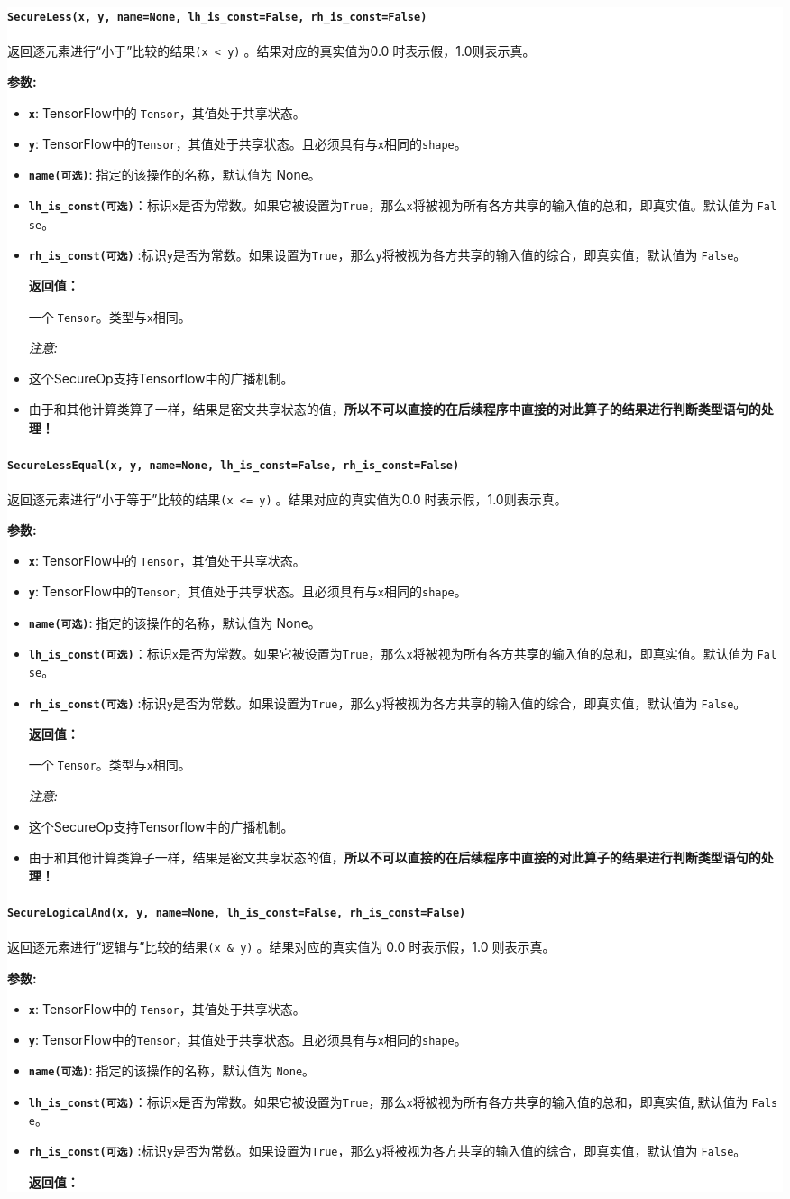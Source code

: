 #### `SecureLess(x, y, name=None, lh_is_const=False, rh_is_const=False)`

  返回逐元素进行“小于”比较的结果`(x < y)` 。结果对应的真实值为$0.0$ 时表示假，$1.0$则表示真。

  **参数:**

- **`x`**: TensorFlow中的 `Tensor`，其值处于共享状态。
- **`y`**: TensorFlow中的`Tensor`，其值处于共享状态。且必须具有与`x`相同的`shape`。
- **`name(可选)`**: 指定的该操作的名称，默认值为 None。
- **`lh_is_const(可选)`**：标识`x`是否为常数。如果它被设置为`True`，那么`x`将被视为所有各方共享的输入值的总和，即真实值。默认值为 `False`。
- **`rh_is_const(可选)`** :标识`y`是否为常数。如果设置为`True`，那么`y`将被视为各方共享的输入值的综合，即真实值，默认值为 `False`。

  **返回值：**

  一个 `Tensor`。类型与`x`相同。

  *注意:*

- 这个SecureOp支持Tensorflow中的广播机制。
- 由于和其他计算类算子一样，结果是密文共享状态的值，**所以不可以直接的在后续程序中直接的对此算子的结果进行判断类型语句的处理！**

#### `SecureLessEqual(x, y, name=None, lh_is_const=False, rh_is_const=False)`

  返回逐元素进行“小于等于”比较的结果`(x <= y)` 。结果对应的真实值为$0.0$ 时表示假，$1.0$则表示真。

  **参数:**

- **`x`**: TensorFlow中的 `Tensor`，其值处于共享状态。
- **`y`**: TensorFlow中的`Tensor`，其值处于共享状态。且必须具有与`x`相同的`shape`。
- **`name(可选)`**: 指定的该操作的名称，默认值为 None。
- **`lh_is_const(可选)`**：标识`x`是否为常数。如果它被设置为`True`，那么`x`将被视为所有各方共享的输入值的总和，即真实值。默认值为 `False`。
- **`rh_is_const(可选)`** :标识`y`是否为常数。如果设置为`True`，那么`y`将被视为各方共享的输入值的综合，即真实值，默认值为 `False`。

  **返回值：**

  一个 `Tensor`。类型与`x`相同。

  *注意:*

- 这个SecureOp支持Tensorflow中的广播机制。
- 由于和其他计算类算子一样，结果是密文共享状态的值，**所以不可以直接的在后续程序中直接的对此算子的结果进行判断类型语句的处理！**

#### `SecureLogicalAnd(x, y, name=None, lh_is_const=False, rh_is_const=False)`

  返回逐元素进行“逻辑与”比较的结果`(x & y)` 。结果对应的真实值为 $0.0$ 时表示假，$1.0$ 则表示真。

  **参数:**

- **`x`**: TensorFlow中的 `Tensor`，其值处于共享状态。
- **`y`**: TensorFlow中的`Tensor`，其值处于共享状态。且必须具有与`x`相同的`shape`。
- **`name(可选)`**: 指定的该操作的名称，默认值为 `None`。
- **`lh_is_const(可选)`**：标识`x`是否为常数。如果它被设置为`True`，那么`x`将被视为所有各方共享的输入值的总和，即真实值, 默认值为 `False`。
- **`rh_is_const(可选)`** :标识`y`是否为常数。如果设置为`True`，那么`y`将被视为各方共享的输入值的综合，即真实值，默认值为 `False`。

  **返回值：**

